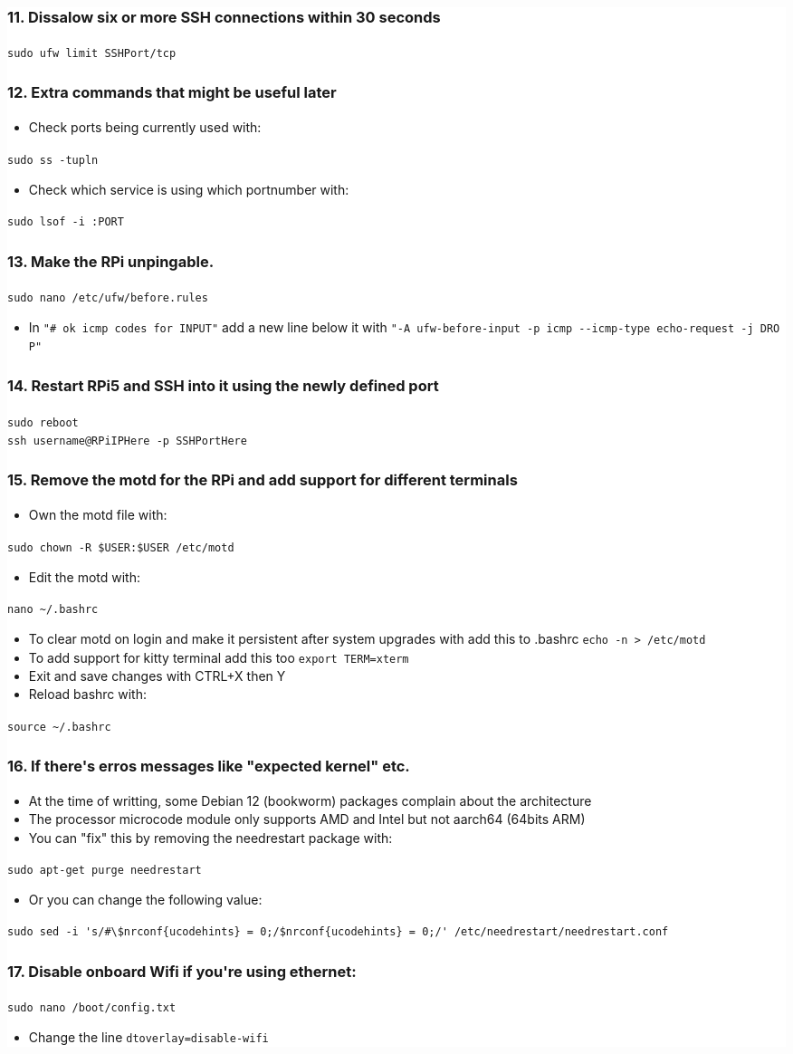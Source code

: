 ### 11. Dissalow  six or more SSH connections within 30 seconds
```
sudo ufw limit SSHPort/tcp
```
### 12. Extra commands that might be useful later
- Check ports being currently used with:
```
sudo ss -tupln
```
- Check which service is using which portnumber with:
```
sudo lsof -i :PORT
```
### 13. Make the RPi unpingable. 
```
sudo nano /etc/ufw/before.rules
```
- In `"# ok icmp codes for INPUT"` add a new line below it with `"-A ufw-before-input -p icmp --icmp-type echo-request -j DROP"`

### 14. Restart RPi5 and SSH into it using the newly defined port
```
sudo reboot
ssh username@RPiIPHere -p SSHPortHere
```
### 15. Remove the motd for the RPi and add support for different terminals
- Own the motd file with:
```
sudo chown -R $USER:$USER /etc/motd
```
- Edit the motd with:
```
nano ~/.bashrc
```
- To clear motd on login and make it persistent after system upgrades with add this to .bashrc `echo -n > /etc/motd`
- To add support for kitty terminal add this too `export TERM=xterm`
- Exit and save changes with CTRL+X then Y
- Reload bashrc with:
```
source ~/.bashrc
```

### 16. If there's erros messages like "expected kernel" etc.
- At the time of writting, some Debian 12 (bookworm) packages complain about the architecture
- The processor microcode module only supports AMD and Intel but not aarch64 (64bits ARM)
- You can "fix" this by removing the needrestart package with:
```
sudo apt-get purge needrestart
```
- Or you can change the following value:
```
sudo sed -i 's/#\$nrconf{ucodehints} = 0;/$nrconf{ucodehints} = 0;/' /etc/needrestart/needrestart.conf
```
### 17. Disable onboard Wifi if you're using ethernet:
```
sudo nano /boot/config.txt
```
- Change the line `dtoverlay=disable-wifi`